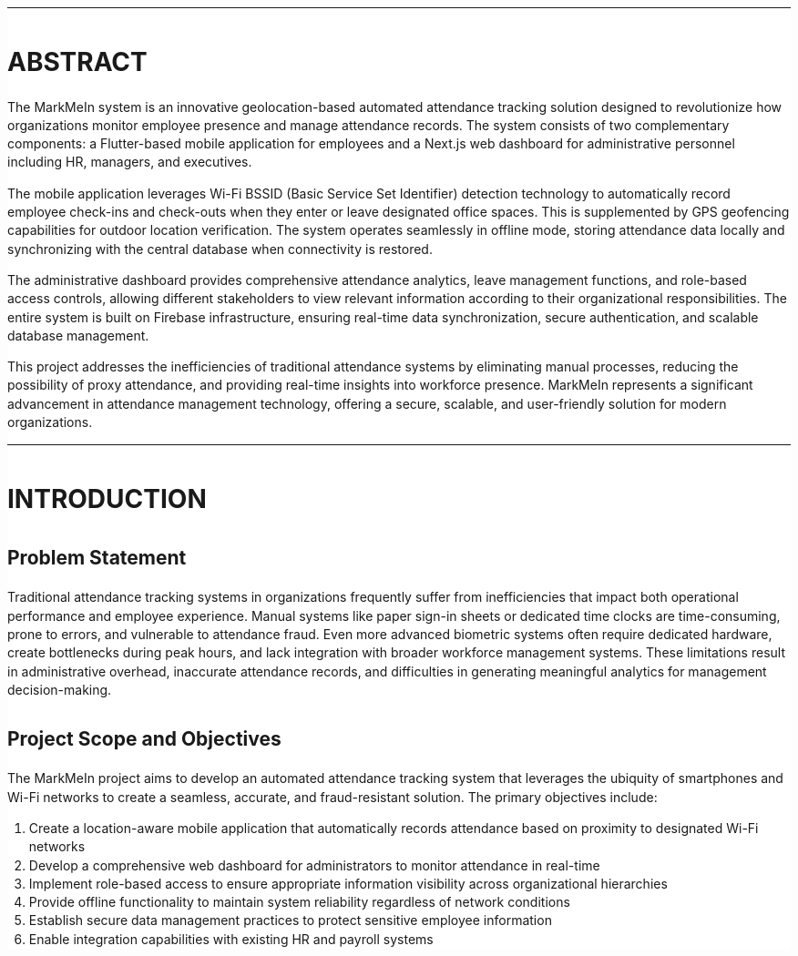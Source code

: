 
---

# ABSTRACT

The MarkMeIn system is an innovative geolocation-based automated attendance tracking solution designed to revolutionize how organizations monitor employee presence and manage attendance records. The system consists of two complementary components: a Flutter-based mobile application for employees and a Next.js web dashboard for administrative personnel including HR, managers, and executives.

The mobile application leverages Wi-Fi BSSID (Basic Service Set Identifier) detection technology to automatically record employee check-ins and check-outs when they enter or leave designated office spaces. This is supplemented by GPS geofencing capabilities for outdoor location verification. The system operates seamlessly in offline mode, storing attendance data locally and synchronizing with the central database when connectivity is restored.

The administrative dashboard provides comprehensive attendance analytics, leave management functions, and role-based access controls, allowing different stakeholders to view relevant information according to their organizational responsibilities. The entire system is built on Firebase infrastructure, ensuring real-time data synchronization, secure authentication, and scalable database management.

This project addresses the inefficiencies of traditional attendance systems by eliminating manual processes, reducing the possibility of proxy attendance, and providing real-time insights into workforce presence. MarkMeIn represents a significant advancement in attendance management technology, offering a secure, scalable, and user-friendly solution for modern organizations.

---

# INTRODUCTION

## Problem Statement

Traditional attendance tracking systems in organizations frequently suffer from inefficiencies that impact both operational performance and employee experience. Manual systems like paper sign-in sheets or dedicated time clocks are time-consuming, prone to errors, and vulnerable to attendance fraud. Even more advanced biometric systems often require dedicated hardware, create bottlenecks during peak hours, and lack integration with broader workforce management systems. These limitations result in administrative overhead, inaccurate attendance records, and difficulties in generating meaningful analytics for management decision-making.

## Project Scope and Objectives

The MarkMeIn project aims to develop an automated attendance tracking system that leverages the ubiquity of smartphones and Wi-Fi networks to create a seamless, accurate, and fraud-resistant solution. The primary objectives include:

1. Create a location-aware mobile application that automatically records attendance based on proximity to designated Wi-Fi networks
2. Develop a comprehensive web dashboard for administrators to monitor attendance in real-time
3. Implement role-based access to ensure appropriate information visibility across organizational hierarchies
4. Provide offline functionality to maintain system reliability regardless of network conditions
5. Establish secure data management practices to protect sensitive employee information
6. Enable integration capabilities with existing HR and payroll systems
